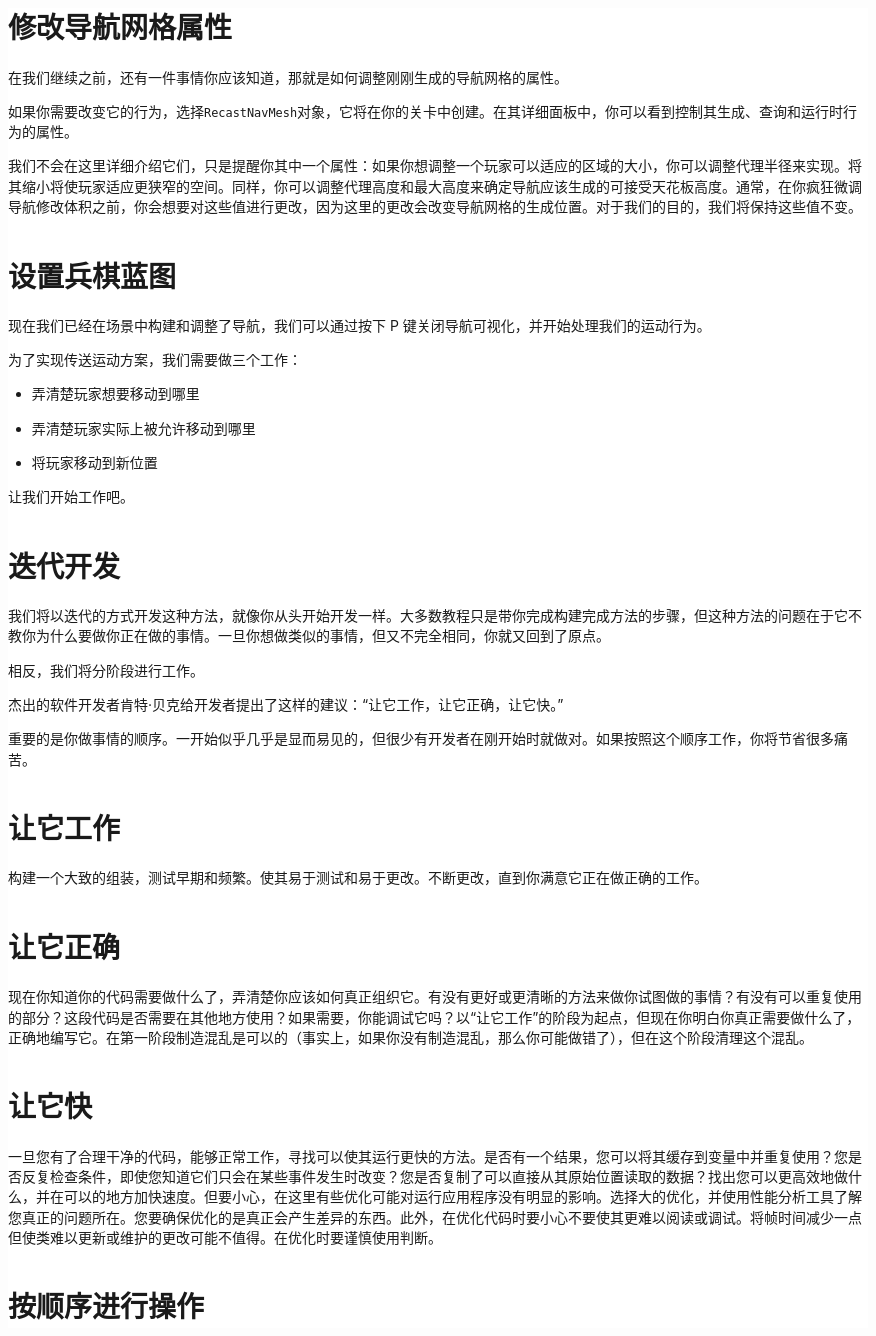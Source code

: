 # 修改导航网格属性

在我们继续之前，还有一件事情你应该知道，那就是如何调整刚刚生成的导航网格的属性。

如果你需要改变它的行为，选择`RecastNavMesh`对象，它将在你的关卡中创建。在其详细面板中，你可以看到控制其生成、查询和运行时行为的属性。

我们不会在这里详细介绍它们，只是提醒你其中一个属性：如果你想调整一个玩家可以适应的区域的大小，你可以调整代理半径来实现。将其缩小将使玩家适应更狭窄的空间。同样，你可以调整代理高度和最大高度来确定导航应该生成的可接受天花板高度。通常，在你疯狂微调导航修改体积之前，你会想要对这些值进行更改，因为这里的更改会改变导航网格的生成位置。对于我们的目的，我们将保持这些值不变。

# 设置兵棋蓝图

现在我们已经在场景中构建和调整了导航，我们可以通过按下 P 键关闭导航可视化，并开始处理我们的运动行为。

为了实现传送运动方案，我们需要做三个工作：

+   弄清楚玩家想要移动到哪里

+   弄清楚玩家实际上被允许移动到哪里

+   将玩家移动到新位置

让我们开始工作吧。

# 迭代开发

我们将以迭代的方式开发这种方法，就像你从头开始开发一样。大多数教程只是带你完成构建完成方法的步骤，但这种方法的问题在于它不教你为什么要做你正在做的事情。一旦你想做类似的事情，但又不完全相同，你就又回到了原点。

相反，我们将分阶段进行工作。

杰出的软件开发者肯特·贝克给开发者提出了这样的建议：“让它工作，让它正确，让它快。”

重要的是你做事情的顺序。一开始似乎几乎是显而易见的，但很少有开发者在刚开始时就做对。如果按照这个顺序工作，你将节省很多痛苦。

# 让它工作

构建一个大致的组装，测试早期和频繁。使其易于测试和易于更改。不断更改，直到你满意它正在做正确的工作。

# 让它正确

现在你知道你的代码需要做什么了，弄清楚你应该如何真正组织它。有没有更好或更清晰的方法来做你试图做的事情？有没有可以重复使用的部分？这段代码是否需要在其他地方使用？如果需要，你能调试它吗？以“让它工作”的阶段为起点，但现在你明白你真正需要做什么了，正确地编写它。在第一阶段制造混乱是可以的（事实上，如果你没有制造混乱，那么你可能做错了），但在这个阶段清理这个混乱。

# 让它快

一旦您有了合理干净的代码，能够正常工作，寻找可以使其运行更快的方法。是否有一个结果，您可以将其缓存到变量中并重复使用？您是否反复检查条件，即使您知道它们只会在某些事件发生时改变？您是否复制了可以直接从其原始位置读取的数据？找出您可以更高效地做什么，并在可以的地方加快速度。但要小心，在这里有些优化可能对运行应用程序没有明显的影响。选择大的优化，并使用性能分析工具了解您真正的问题所在。您要确保优化的是真正会产生差异的东西。此外，在优化代码时要小心不要使其更难以阅读或调试。将帧时间减少一点但使类难以更新或维护的更改可能不值得。在优化时要谨慎使用判断。

# 按顺序进行操作
